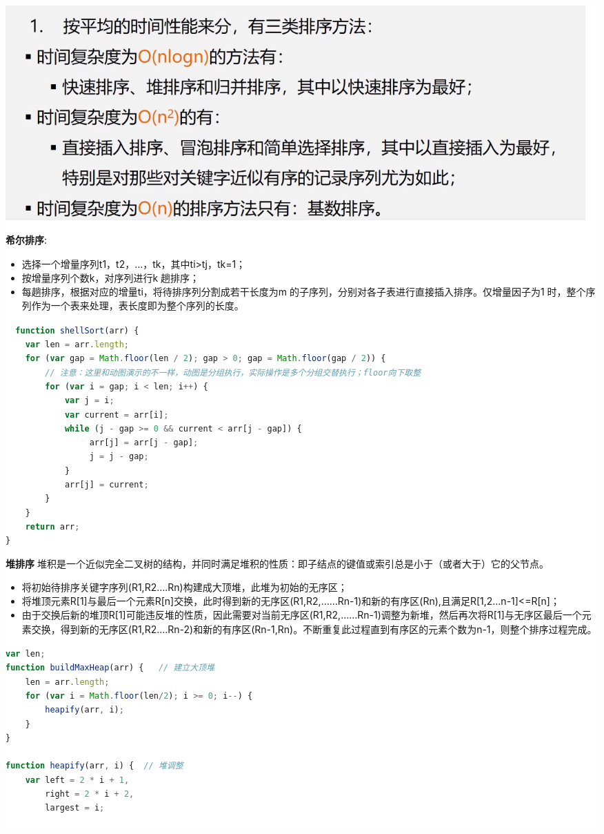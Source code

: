 
![](images/Snipaste_2020-03-28_16-05-00.png)

**希尔排序**:

- 选择一个增量序列t1，t2，…，tk，其中ti>tj，tk=1；
- 按增量序列个数k，对序列进行k 趟排序；
- 每趟排序，根据对应的增量ti，将待排序列分割成若干长度为m 的子序列，分别对各子表进行直接插入排序。仅增量因子为1 时，整个序列作为一个表来处理，表长度即为整个序列的长度。

```js
  function shellSort(arr) {
    var len = arr.length;
    for (var gap = Math.floor(len / 2); gap > 0; gap = Math.floor(gap / 2)) {
        // 注意：这里和动图演示的不一样，动图是分组执行，实际操作是多个分组交替执行；floor向下取整
        for (var i = gap; i < len; i++) {
            var j = i;
            var current = arr[i];
            while (j - gap >= 0 && current < arr[j - gap]) {
                 arr[j] = arr[j - gap];
                 j = j - gap;
            }
            arr[j] = current;
        }
    }
    return arr;
}
```



**堆排序**
堆积是一个近似完全二叉树的结构，并同时满足堆积的性质：即子结点的键值或索引总是小于（或者大于）它的父节点。

- 将初始待排序关键字序列(R1,R2….Rn)构建成大顶堆，此堆为初始的无序区；
- 将堆顶元素R[1]与最后一个元素R[n]交换，此时得到新的无序区(R1,R2,……Rn-1)和新的有序区(Rn),且满足R[1,2…n-1]<=R[n]；
- 由于交换后新的堆顶R[1]可能违反堆的性质，因此需要对当前无序区(R1,R2,……Rn-1)调整为新堆，然后再次将R[1]与无序区最后一个元素交换，得到新的无序区(R1,R2….Rn-2)和新的有序区(Rn-1,Rn)。不断重复此过程直到有序区的元素个数为n-1，则整个排序过程完成。

```js
var len;  
function buildMaxHeap(arr) {   // 建立大顶堆
    len = arr.length;
    for (var i = Math.floor(len/2); i >= 0; i--) {
        heapify(arr, i);
    }
}
 
function heapify(arr, i) {  // 堆调整
    var left = 2 * i + 1,
        right = 2 * i + 2,
        largest = i;
 
```